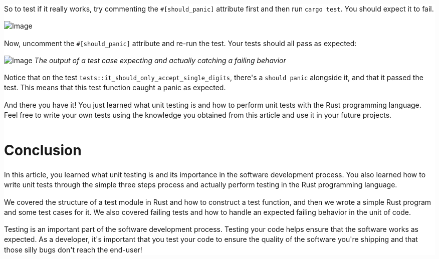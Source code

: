 So to test if it really works, try commenting the `#[should_panic]` attribute first and then run `cargo test`. You should expect it to fail.

![Image](https://www.freecodecamp.org/news/content/images/2022/07/6.JPG)

Now, uncomment the `#[should_panic]` attribute and re-run the test. Your tests should all pass as expected:

![Image](https://www.freecodecamp.org/news/content/images/2022/07/5.JPG) _The output of a test case expecting and actually catching a failing behavior_

Notice that on the test `tests::it_should_only_accept_single_digits`, there's a `should panic` alongside it, and that it passed the test. This means that this test function caught a panic as expected.

And there you have it! You just learned what unit testing is and how to perform unit tests with the Rust programming language. Feel free to write your own tests using the knowledge you obtained from this article and use it in your future projects.

# Conclusion

In this article, you learned what unit testing is and its importance in the software development process. You also learned how to write unit tests through the simple three steps process and actually perform testing in the Rust programming language.

We covered the structure of a test module in Rust and how to construct a test function, and then we wrote a simple Rust program and some test cases for it. We also covered failing tests and how to handle an expected failing behavior in the unit of code.

Testing is an important part of the software development process. Testing your code helps ensure that the software works as expected. As a developer, it's important that you test your code to ensure the quality of the software you're shipping and that those silly bugs don't reach the end-user!

[1]: https://www.freecodecamp.org/news/test-driven-development-tutorial-how-to-test-javascript-and-reactjs-app/
[2]: https://www.freecodecamp.org/news/rust-in-replit/
[3]: https://doc.rust-lang.org/rust-by-example/testing/doc_testing.html
[4]: https://crates.io/crates/claim
[5]: https://docs.rs/claim/latest/claim/